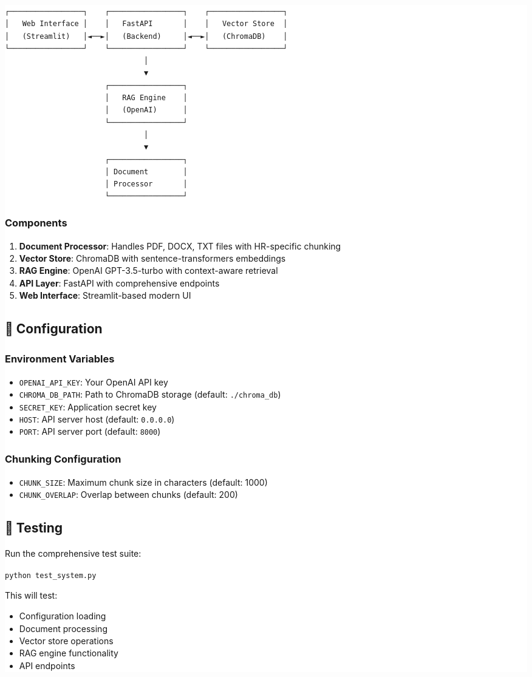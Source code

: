 ```
┌─────────────────┐    ┌─────────────────┐    ┌─────────────────┐
│   Web Interface │    │   FastAPI       │    │   Vector Store  │
│   (Streamlit)   │◄──►│   (Backend)     │◄──►│   (ChromaDB)    │
└─────────────────┘    └─────────────────┘    └─────────────────┘
                                │
                                ▼
                       ┌─────────────────┐
                       │   RAG Engine    │
                       │   (OpenAI)      │
                       └─────────────────┘
                                │
                                ▼
                       ┌─────────────────┐
                       │ Document        │
                       │ Processor       │
                       └─────────────────┘
```

### Components

1. **Document Processor**: Handles PDF, DOCX, TXT files with HR-specific chunking
2. **Vector Store**: ChromaDB with sentence-transformers embeddings
3. **RAG Engine**: OpenAI GPT-3.5-turbo with context-aware retrieval
4. **API Layer**: FastAPI with comprehensive endpoints
5. **Web Interface**: Streamlit-based modern UI

## 🔧 Configuration

### Environment Variables
- `OPENAI_API_KEY`: Your OpenAI API key
- `CHROMA_DB_PATH`: Path to ChromaDB storage (default: `./chroma_db`)
- `SECRET_KEY`: Application secret key
- `HOST`: API server host (default: `0.0.0.0`)
- `PORT`: API server port (default: `8000`)

### Chunking Configuration
- `CHUNK_SIZE`: Maximum chunk size in characters (default: 1000)
- `CHUNK_OVERLAP`: Overlap between chunks (default: 200)

## 🧪 Testing

Run the comprehensive test suite:
```bash
python test_system.py
```

This will test:
- Configuration loading
- Document processing
- Vector store operations
- RAG engine functionality
- API endpoints
